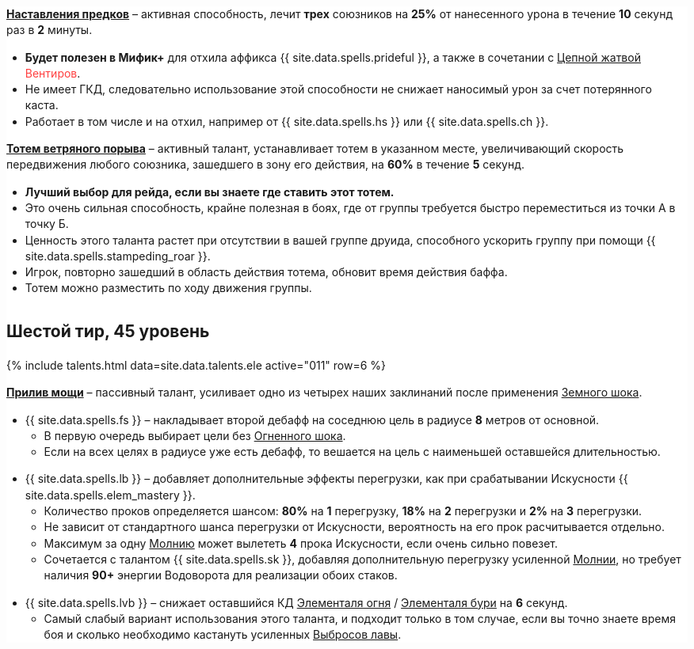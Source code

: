 <a href="https://ru.wowhead.com/spell=108281" target="blank" data-wh-icon-size="medium" >**Наставления предков**</a> – активная способность, лечит **трех** союзников на **25%** от нанесенного урона в течение **10** секунд раз в **2** минуты.

* **Будет полезен в Мифик+** для отхила аффикса {{ site.data.spells.prideful }}, а также в сочетании с [Цепной жатвой](https://ru.wowhead.com/spell=320674) <span style="color:#ff4040;font-size:1em;">Вентиров</span>.
* Не имеет ГКД, следовательно использование этой способности не снижает наносимый урон за счет потерянного каста.
* Работает в том числе и на отхил, например от {{ site.data.spells.hs }} или {{ site.data.spells.ch }}.

 <a href="https://ru.wowhead.com/spell=192077" target="blank" data-wh-icon-size="medium" >**Тотем ветряного порыва**</a> – активный талант, устанавливает тотем в указанном месте, увеличивающий скорость передвижения любого союзника, зашедшего в зону его действия, на **60%** в течение **5** секунд.

* **Лучший выбор для рейда, если вы знаете где ставить этот тотем.**
* Это очень сильная способность, крайне полезная в боях, где от группы требуется быстро переместиться из точки А в точку Б.
* Ценность этого таланта растет при отсутствии в вашей группе друида, способного ускорить группу при помощи {{ site.data.spells.stampeding_roar }}.
* Игрок, повторно зашедший в область действия тотема, обновит время действия баффа.
* Тотем можно разместить по ходу движения группы.

## Шестой тир, 45 уровень

{% include talents.html data=site.data.talents.ele active="011" row=6 %}

<a href="https://ru.wowhead.com/spell=262303" target="blank" data-wh-icon-size="medium" >**Прилив мощи**</a> – пассивный талант, усиливает одно из четырех наших заклинаний после применения [Земного шока](https://ru.wowhead.com/spell=8042).

* {{ site.data.spells.fs }} – накладывает второй дебафф на соседнюю цель в радиусе **8** метров от основной.
  * В первую очередь выбирает цели без [Огненного шока](https://ru.wowhead.com/spell=188389).
  * Если на всех целях в радиусе уже есть дебафф, то вешается на цель с наименьшей оставшейся длительностью.

<p></p>

* {{ site.data.spells.lb }} – добавляет дополнительные эффекты перегрузки, как при срабатывании Искусности {{ site.data.spells.elem_mastery }}.
  * Количество проков определяется шансом: **80%** на **1** перегрузку, **18%** на **2** перегрузки и **2%** на **3** перегрузки.
  * Не зависит от стандартного шанса перегрузки от Искусности, вероятность на его прок расчитывается отдельно. 
  * Максимум за одну [Молнию](https://ru.wowhead.com/spell=188196) может вылететь **4** прока Искусности, если очень сильно повезет.
  * Сочетается с талантом {{ site.data.spells.sk }}, добавляя дополнительную перегрузку усиленной [Молнии](https://ru.wowhead.com/spell=188196), но требует наличия **90+** энергии Водоворота для реализации обоих стаков.

<p></p>

* {{ site.data.spells.lvb }} – снижает оставшийся КД [Элементаля огня](https://ru.wowhead.com/spell=198067) / [Элементаля бури](https://ru.wowhead.com/spell=192249) на **6** секунд.
  * Самый слабый вариант использования этого таланта, и подходит только в том случае, если вы точно знаете время боя и сколько необходимо кастануть усиленных [Выбросов лавы](https://ru.wowhead.com/spell=51505).
